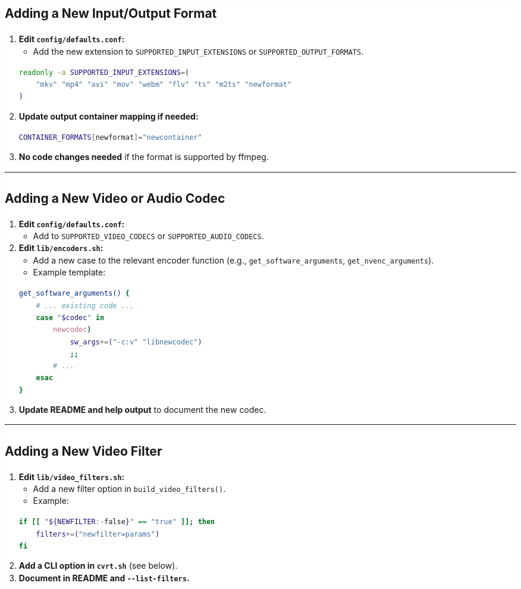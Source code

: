 
## Adding a New Input/Output Format

1. **Edit `config/defaults.conf`:**
   - Add the new extension to `SUPPORTED_INPUT_EXTENSIONS` or `SUPPORTED_OUTPUT_FORMATS`.
   ```bash
   readonly -a SUPPORTED_INPUT_EXTENSIONS=(
       "mkv" "mp4" "avi" "mov" "webm" "flv" "ts" "m2ts" "newformat"
   )
   ```
2. **Update output container mapping if needed:**
   ```bash
   CONTAINER_FORMATS[newformat]="newcontainer"
   ```
3. **No code changes needed** if the format is supported by ffmpeg.

---

## Adding a New Video or Audio Codec

1. **Edit `config/defaults.conf`:**
   - Add to `SUPPORTED_VIDEO_CODECS` or `SUPPORTED_AUDIO_CODECS`.
2. **Edit `lib/encoders.sh`:**
   - Add a new case to the relevant encoder function (e.g., `get_software_arguments`, `get_nvenc_arguments`).
   - Example template:
   ```bash
   get_software_arguments() {
       # ... existing code ...
       case "$codec" in
           newcodec)
               sw_args+=("-c:v" "libnewcodec")
               ;;
           # ...
       esac
   }
   ```
3. **Update README and help output** to document the new codec.

---

## Adding a New Video Filter

1. **Edit `lib/video_filters.sh`:**
   - Add a new filter option in `build_video_filters()`.
   - Example:
   ```bash
   if [[ "${NEWFILTER:-false}" == "true" ]]; then
       filters+=("newfilter=params")
   fi
   ```
2. **Add a CLI option in `cvrt.sh`** (see below).
3. **Document in README and `--list-filters`.**
